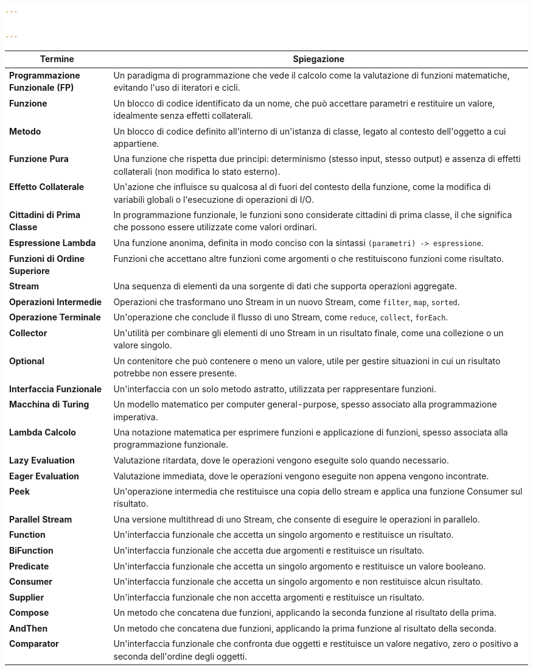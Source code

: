 ```yaml
---

---
```

| Termine                            | Spiegazione                                                                                                                                                |
| ---------------------------------- | ---------------------------------------------------------------------------------------------------------------------------------------------------------- |
| **Programmazione Funzionale (FP)** | Un paradigma di programmazione che vede il calcolo come la valutazione di funzioni matematiche, evitando l'uso di iteratori e cicli.                       |
| **Funzione**                       | Un blocco di codice identificato da un nome, che può accettare parametri e restituire un valore, idealmente senza effetti collaterali.                     |
| **Metodo**                         | Un blocco di codice definito all'interno di un'istanza di classe, legato al contesto dell'oggetto a cui appartiene.                                        |
| **Funzione Pura**                  | Una funzione che rispetta due principi: determinismo (stesso input, stesso output) e assenza di effetti collaterali (non modifica lo stato esterno).       |
| **Effetto Collaterale**            | Un'azione che influisce su qualcosa al di fuori del contesto della funzione, come la modifica di variabili globali o l'esecuzione di operazioni di I/O.    |
| **Cittadini di Prima Classe**      | In programmazione funzionale, le funzioni sono considerate cittadini di prima classe, il che significa che possono essere utilizzate come valori ordinari. |
| **Espressione Lambda**             | Una funzione anonima, definita in modo conciso con la sintassi `(parametri) -> espressione`.                                                               |
| **Funzioni di Ordine Superiore**   | Funzioni che accettano altre funzioni come argomenti o che restituiscono funzioni come risultato.                                                          |
| **Stream**                         | Una sequenza di elementi da una sorgente di dati che supporta operazioni aggregate.                                                                        |
| **Operazioni Intermedie**          | Operazioni che trasformano uno Stream in un nuovo Stream, come `filter`, `map`, `sorted`.                                                                  |
| **Operazione Terminale**           | Un'operazione che conclude il flusso di uno Stream, come `reduce`, `collect`, `forEach`.                                                                   |
| **Collector**                      | Un'utilità per combinare gli elementi di uno Stream in un risultato finale, come una collezione o un valore singolo.                                       |
| **Optional**                       | Un contenitore che può contenere o meno un valore, utile per gestire situazioni in cui un risultato potrebbe non essere presente.                          |
| **Interfaccia Funzionale**         | Un'interfaccia con un solo metodo astratto, utilizzata per rappresentare funzioni.                                                                         |
| **Macchina di Turing**             | Un modello matematico per computer general-purpose, spesso associato alla programmazione imperativa.                                                       |
| **Lambda Calcolo**                 | Una notazione matematica per esprimere funzioni e applicazione di funzioni, spesso associata alla programmazione funzionale.                               |
| **Lazy Evaluation**                | Valutazione ritardata, dove le operazioni vengono eseguite solo quando necessario.                                                                         |
| **Eager Evaluation**               | Valutazione immediata, dove le operazioni vengono eseguite non appena vengono incontrate.                                                                  |
| **Peek**                           | Un'operazione intermedia che restituisce una copia dello stream e applica una funzione Consumer sul risultato.                                             |
| **Parallel Stream**                | Una versione multithread di uno Stream, che consente di eseguire le operazioni in parallelo.                                                               |
| **Function**                       | Un'interfaccia funzionale che accetta un singolo argomento e restituisce un risultato.                                                                     |
| **BiFunction**                     | Un'interfaccia funzionale che accetta due argomenti e restituisce un risultato.                                                                            |
| **Predicate**                      | Un'interfaccia funzionale che accetta un singolo argomento e restituisce un valore booleano.                                                               |
| **Consumer**                       | Un'interfaccia funzionale che accetta un singolo argomento e non restituisce alcun risultato.                                                              |
| **Supplier**                       | Un'interfaccia funzionale che non accetta argomenti e restituisce un risultato.                                                                            |
| **Compose**                        | Un metodo che concatena due funzioni, applicando la seconda funzione al risultato della prima.                                                             |
| **AndThen**                        | Un metodo che concatena due funzioni, applicando la prima funzione al risultato della seconda.                                                             |
| **Comparator**                     | Un'interfaccia funzionale che confronta due oggetti e restituisce un valore negativo, zero o positivo a seconda dell'ordine degli oggetti.                 |